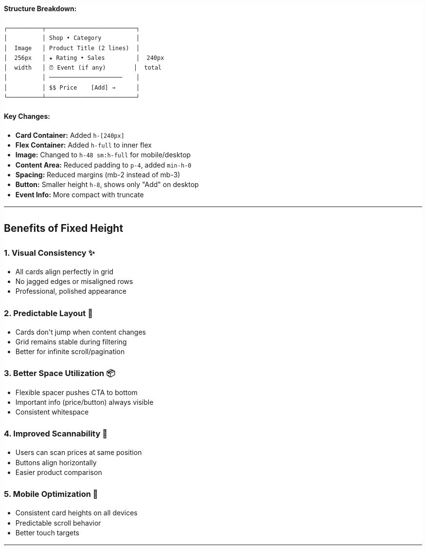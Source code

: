 #### Structure Breakdown:
```
┌──────────┬──────────────────────────┐
│          │ Shop • Category          │
│  Image   │ Product Title (2 lines)  │
│  256px   │ ★ Rating • Sales         │  240px
│  width   │ ⏰ Event (if any)        │  total
│          │ ─────────────────────    │
│          │ $$ Price    [Add] →      │
└──────────┴──────────────────────────┘
```

#### Key Changes:
- **Card Container:** Added `h-[240px]`
- **Flex Container:** Added `h-full` to inner flex
- **Image:** Changed to `h-48 sm:h-full` for mobile/desktop
- **Content Area:** Reduced padding to `p-4`, added `min-h-0`
- **Spacing:** Reduced margins (mb-2 instead of mb-3)
- **Button:** Smaller height `h-8`, shows only "Add" on desktop
- **Event Info:** More compact with truncate

---

## Benefits of Fixed Height

### 1. **Visual Consistency** ✨
- All cards align perfectly in grid
- No jagged edges or misaligned rows
- Professional, polished appearance

### 2. **Predictable Layout** 📐
- Cards don't jump when content changes
- Grid remains stable during filtering
- Better for infinite scroll/pagination

### 3. **Better Space Utilization** 📦
- Flexible spacer pushes CTA to bottom
- Important info (price/button) always visible
- Consistent whitespace

### 4. **Improved Scannability** 👀
- Users can scan prices at same position
- Buttons align horizontally
- Easier product comparison

### 5. **Mobile Optimization** 📱
- Consistent card heights on all devices
- Predictable scroll behavior
- Better touch targets

---